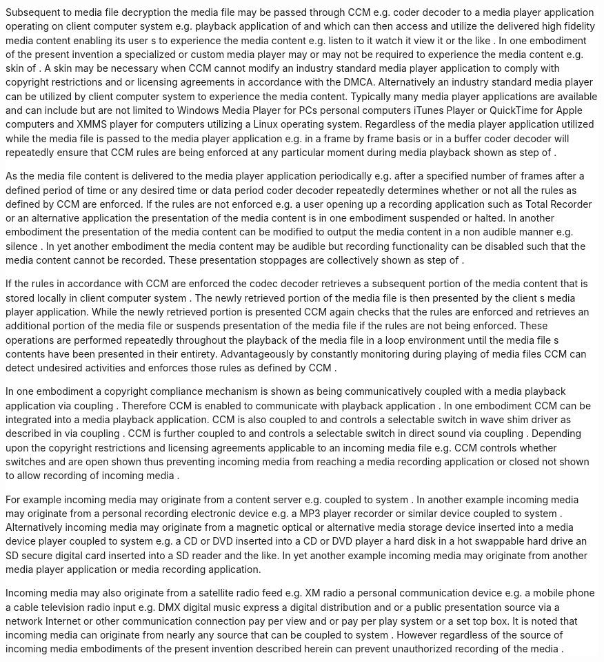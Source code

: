 Subsequent to media file decryption the media file may be passed through CCM e.g. coder decoder to a media player application operating on client computer system e.g. playback application of and which can then access and utilize the delivered high fidelity media content enabling its user s to experience the media content e.g. listen to it watch it view it or the like . In one embodiment of the present invention a specialized or custom media player may or may not be required to experience the media content e.g. skin of . A skin may be necessary when CCM cannot modify an industry standard media player application to comply with copyright restrictions and or licensing agreements in accordance with the DMCA. Alternatively an industry standard media player can be utilized by client computer system to experience the media content. Typically many media player applications are available and can include but are not limited to Windows Media Player for PCs personal computers iTunes Player or QuickTime for Apple computers and XMMS player for computers utilizing a Linux operating system. Regardless of the media player application utilized while the media file is passed to the media player application e.g. in a frame by frame basis or in a buffer coder decoder will repeatedly ensure that CCM rules are being enforced at any particular moment during media playback shown as step of .

As the media file content is delivered to the media player application periodically e.g. after a specified number of frames after a defined period of time or any desired time or data period coder decoder repeatedly determines whether or not all the rules as defined by CCM are enforced. If the rules are not enforced e.g. a user opening up a recording application such as Total Recorder or an alternative application the presentation of the media content is in one embodiment suspended or halted. In another embodiment the presentation of the media content can be modified to output the media content in a non audible manner e.g. silence . In yet another embodiment the media content may be audible but recording functionality can be disabled such that the media content cannot be recorded. These presentation stoppages are collectively shown as step of .

If the rules in accordance with CCM are enforced the codec decoder retrieves a subsequent portion of the media content that is stored locally in client computer system . The newly retrieved portion of the media file is then presented by the client s media player application. While the newly retrieved portion is presented CCM again checks that the rules are enforced and retrieves an additional portion of the media file or suspends presentation of the media file if the rules are not being enforced. These operations are performed repeatedly throughout the playback of the media file in a loop environment until the media file s contents have been presented in their entirety. Advantageously by constantly monitoring during playing of media files CCM can detect undesired activities and enforces those rules as defined by CCM .

In one embodiment a copyright compliance mechanism is shown as being communicatively coupled with a media playback application via coupling . Therefore CCM is enabled to communicate with playback application . In one embodiment CCM can be integrated into a media playback application. CCM is also coupled to and controls a selectable switch in wave shim driver as described in via coupling . CCM is further coupled to and controls a selectable switch in direct sound via coupling . Depending upon the copyright restrictions and licensing agreements applicable to an incoming media file e.g. CCM controls whether switches and are open shown thus preventing incoming media from reaching a media recording application or closed not shown to allow recording of incoming media .

For example incoming media may originate from a content server e.g. coupled to system . In another example incoming media may originate from a personal recording electronic device e.g. a MP3 player recorder or similar device coupled to system . Alternatively incoming media may originate from a magnetic optical or alternative media storage device inserted into a media device player coupled to system e.g. a CD or DVD inserted into a CD or DVD player a hard disk in a hot swappable hard drive an SD secure digital card inserted into a SD reader and the like. In yet another example incoming media may originate from another media player application or media recording application.

Incoming media may also originate from a satellite radio feed e.g. XM radio a personal communication device e.g. a mobile phone a cable television radio input e.g. DMX digital music express a digital distribution and or a public presentation source via a network Internet or other communication connection pay per view and or pay per play system or a set top box. It is noted that incoming media can originate from nearly any source that can be coupled to system . However regardless of the source of incoming media embodiments of the present invention described herein can prevent unauthorized recording of the media .
